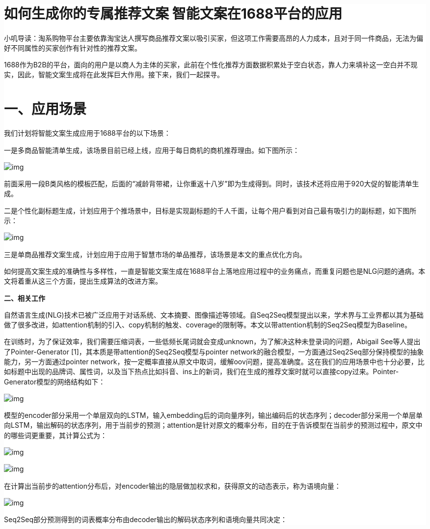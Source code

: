 
# 如何生成你的专属推荐文案 智能文案在1688平台的应用


小叽导读：淘系购物平台主要依靠淘宝达人撰写商品推荐文案以吸引买家，但这项工作需要高昂的人力成本，且对于同一件商品，无法为偏好不同属性的买家创作有针对性的推荐文案。

1688作为B2B的平台，面向的用户是以商人为主体的买家，此前在个性化推荐方面数据积累处于空白状态，靠人力来填补这一空白并不现实，因此，智能文案生成将在此发挥巨大作用。接下来，我们一起探寻。



# **一、应用场景**

我们计划将智能文案生成应用于1688平台的以下场景：

一是多商品智能清单生成，该场景目前已经上线，应用于每日商机的商机推荐理由。如下图所示：

![img](https://mmbiz.qpic.cn/mmbiz_png/LwZPmXjm4WybXBePxhSZqj4Du7SqAkog3x9mhOPp1x3I6zmCSIYuCk6j08iaR3UOXtQ1QvsPRX6zjWRJglMQ1bA/640?wx_fmt=png&tp=webp&wxfrom=5&wx_lazy=1&wx_co=1)

前面采用一段B类风格的模板匹配，后面的“减龄背带裙，让你重返十八岁”即为生成得到。同时，该技术还将应用于920大促的智能清单生成。

二是个性化副标题生成，计划应用于个推场景中，目标是实现副标题的千人千面，让每个用户看到对自己最有吸引力的副标题，如下图所示：

![img](https://mmbiz.qpic.cn/mmbiz_png/LwZPmXjm4WybXBePxhSZqj4Du7SqAkogWLH3LF6jZxtbK0q6DTUrU5ZjiavHdKPcFWiaDWH50CAbSGRU8SraHHnA/640?wx_fmt=png&tp=webp&wxfrom=5&wx_lazy=1&wx_co=1)

三是单商品推荐文案生成，计划应用于应用于智慧市场的单品推荐，该场景是本文的重点优化方向。

如何提高文案生成的准确性与多样性，一直是智能文案生成在1688平台上落地应用过程中的业务痛点，而重复问题也是NLG问题的通病。本文将着重从这三个方面，提出生成算法的改进方案。

**二、相关工作**

自然语言生成(NLG)技术已被广泛应用于对话系统、文本摘要、图像描述等领域。自Seq2Seq模型提出以来，学术界与工业界都以其为基础做了很多改进，如attention机制的引入、copy机制的触发、coverage的限制等。本文以带attention机制的Seq2Seq模型为Baseline。

在训练时，为了保证效率，我们需要压缩词表，一些低频长尾词就会变成unknown，为了解决这种未登录词的问题，Abigail See等人提出了Pointer-Generator [1]，其本质是带attention的Seq2Seq模型与pointer network的融合模型，一方面通过Seq2Seq部分保持模型的抽象能力，另一方面通过pointer network，按一定概率直接从原文中取词，缓解oov问题，提高准确度。这在我们的应用场景中也十分必要，比如标题中出现的品牌词、属性词，以及当下热点比如抖音、ins上的新词，我们在生成的推荐文案时就可以直接copy过来。Pointer-Generator模型的网络结构如下：

![img](https://mmbiz.qpic.cn/mmbiz_jpg/LwZPmXjm4WybXBePxhSZqj4Du7SqAkogDoibpo2n58xYmBCzWvickFAym8rJdxialWuoJShofwPYAKyR9T473qmqg/640?wx_fmt=jpeg&tp=webp&wxfrom=5&wx_lazy=1&wx_co=1)

模型的encoder部分采用一个单层双向的LSTM，输入embedding后的词向量序列，输出编码后的状态序列；decoder部分采用一个单层单向LSTM，输出解码的状态序列，用于当前步的预测；attention是针对原文的概率分布，目的在于告诉模型在当前步的预测过程中，原文中的哪些词更重要，其计算公式为：

![img](https://mmbiz.qpic.cn/mmbiz_png/LwZPmXjm4WybXBePxhSZqj4Du7SqAkogKnawaLJ9qnRdhps4G0xY6pFM91Ric3eVINREZKfj9XHCpdsuCndGicFg/640?wx_fmt=png&tp=webp&wxfrom=5&wx_lazy=1&wx_co=1)

![img](https://mmbiz.qpic.cn/mmbiz_png/LwZPmXjm4WybXBePxhSZqj4Du7SqAkogSvqUAPcrIu1gN80oH6IbsBQCxoEdL9NMrtTAETKUObJAmTYk9f3AMA/640?wx_fmt=png&tp=webp&wxfrom=5&wx_lazy=1&wx_co=1)

在计算出当前步的attention分布后，对encoder输出的隐层做加权求和，获得原文的动态表示，称为语境向量：



![img](https://mmbiz.qpic.cn/mmbiz_png/LwZPmXjm4WybXBePxhSZqj4Du7SqAkog9cd0bvc3R5DYoChpuFnc1ODMZC4TzDiamFSwc6boItE0neZIYEr7PYw/640?wx_fmt=png&tp=webp&wxfrom=5&wx_lazy=1&wx_co=1)



Seq2Seq部分预测得到的词表概率分布由decoder输出的解码状态序列和语境向量共同决定：

